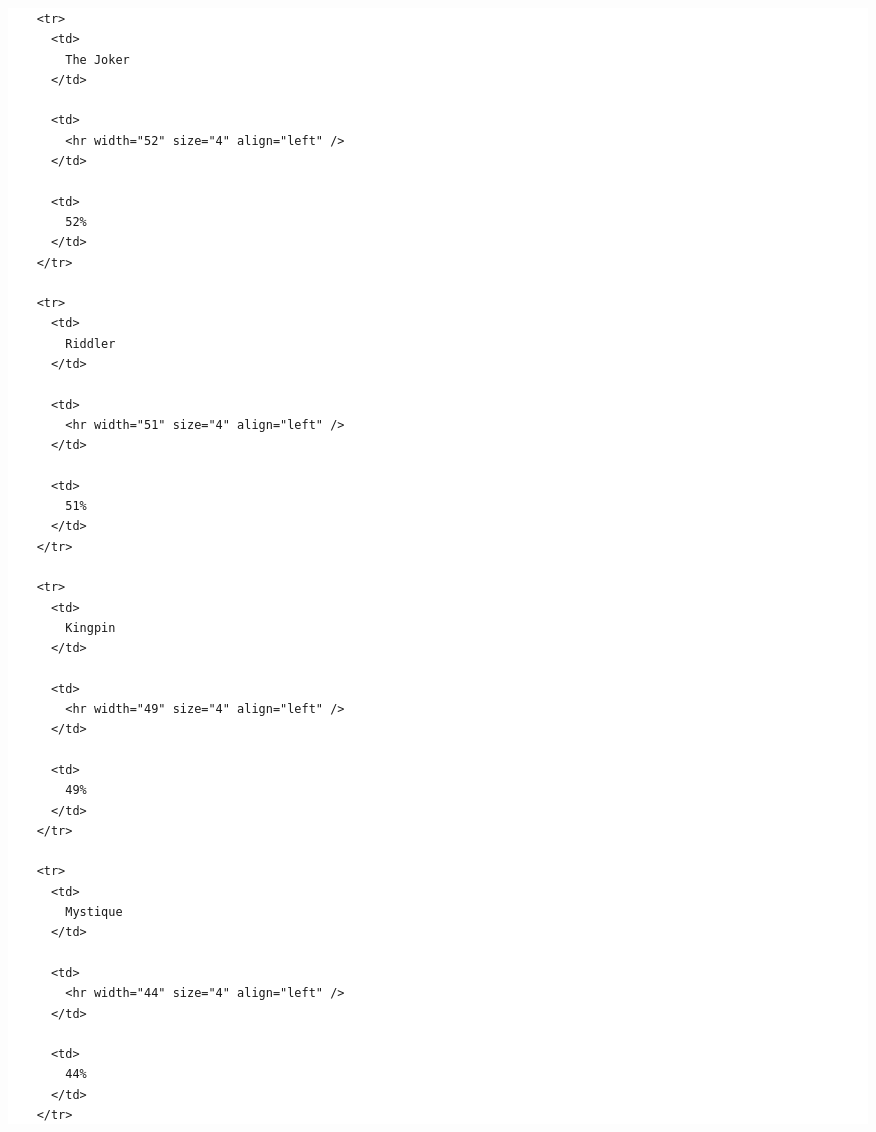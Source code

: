         <tr>
          <td>
            The Joker
          </td>
          
          <td>
            <hr width="52" size="4" align="left" />
          </td>
          
          <td>
            52%
          </td>
        </tr>
        
        <tr>
          <td>
            Riddler
          </td>
          
          <td>
            <hr width="51" size="4" align="left" />
          </td>
          
          <td>
            51%
          </td>
        </tr>
        
        <tr>
          <td>
            Kingpin
          </td>
          
          <td>
            <hr width="49" size="4" align="left" />
          </td>
          
          <td>
            49%
          </td>
        </tr>
        
        <tr>
          <td>
            Mystique
          </td>
          
          <td>
            <hr width="44" size="4" align="left" />
          </td>
          
          <td>
            44%
          </td>
        </tr>
        